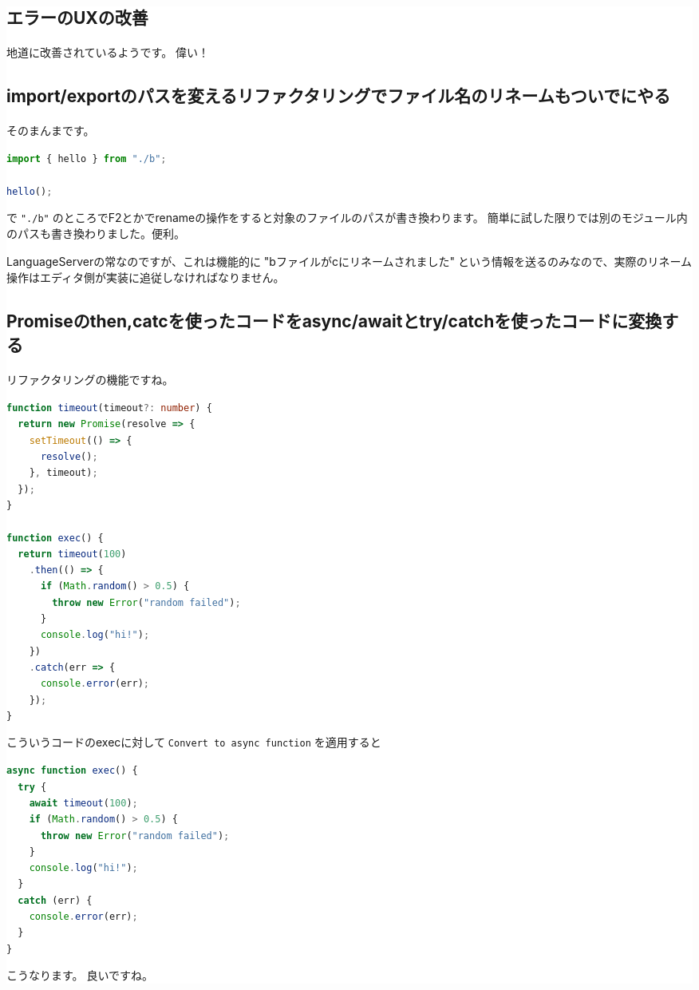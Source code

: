 ## エラーのUXの改善

地道に改善されているようです。
偉い！

## import/exportのパスを変えるリファクタリングでファイル名のリネームもついでにやる

そのまんまです。

```ts
import { hello } from "./b";

hello();
```

で `"./b"` のところでF2とかでrenameの操作をすると対象のファイルのパスが書き換わります。
簡単に試した限りでは別のモジュール内のパスも書き換わりました。便利。

LanguageServerの常なのですが、これは機能的に "bファイルがcにリネームされました" という情報を送るのみなので、実際のリネーム操作はエディタ側が実装に追従しなければなりません。

## Promiseのthen,catcを使ったコードをasync/awaitとtry/catchを使ったコードに変換する

リファクタリングの機能ですね。

```ts
function timeout(timeout?: number) {
  return new Promise(resolve => {
    setTimeout(() => {
      resolve();
    }, timeout);
  });
}

function exec() {
  return timeout(100)
    .then(() => {
      if (Math.random() > 0.5) {
        throw new Error("random failed");
      }
      console.log("hi!");
    })
    .catch(err => {
      console.error(err);
    });
}
```

こういうコードのexecに対して `Convert to async function` を適用すると

```ts
async function exec() {
  try {
    await timeout(100);
    if (Math.random() > 0.5) {
      throw new Error("random failed");
    }
    console.log("hi!");
  }
  catch (err) {
    console.error(err);
  }
}
```

こうなります。
良いですね。
